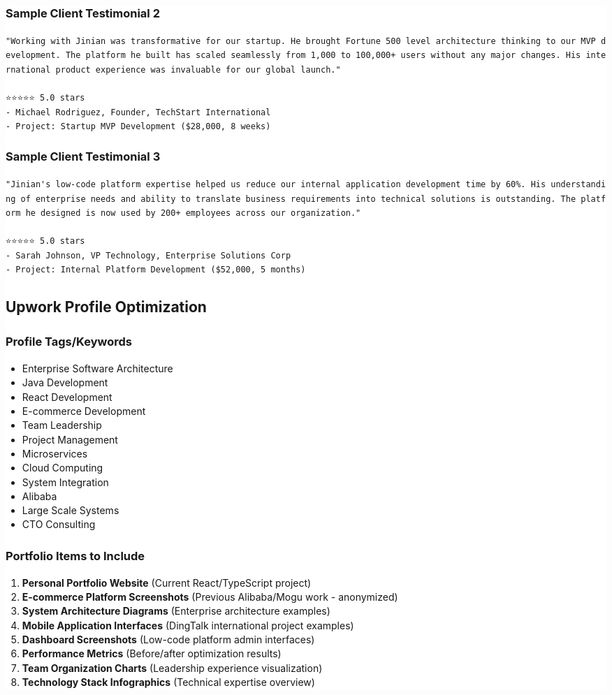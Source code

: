 ### Sample Client Testimonial 2  
```
"Working with Jinian was transformative for our startup. He brought Fortune 500 level architecture thinking to our MVP development. The platform he built has scaled seamlessly from 1,000 to 100,000+ users without any major changes. His international product experience was invaluable for our global launch."

⭐⭐⭐⭐⭐ 5.0 stars
- Michael Rodriguez, Founder, TechStart International  
- Project: Startup MVP Development ($28,000, 8 weeks)
```

### Sample Client Testimonial 3
```
"Jinian's low-code platform expertise helped us reduce our internal application development time by 60%. His understanding of enterprise needs and ability to translate business requirements into technical solutions is outstanding. The platform he designed is now used by 200+ employees across our organization."

⭐⭐⭐⭐⭐ 5.0 stars
- Sarah Johnson, VP Technology, Enterprise Solutions Corp
- Project: Internal Platform Development ($52,000, 5 months)
```

## Upwork Profile Optimization

### Profile Tags/Keywords
- Enterprise Software Architecture
- Java Development  
- React Development
- E-commerce Development
- Team Leadership
- Project Management
- Microservices
- Cloud Computing
- System Integration
- Alibaba
- Large Scale Systems
- CTO Consulting

### Portfolio Items to Include
1. **Personal Portfolio Website** (Current React/TypeScript project)
2. **E-commerce Platform Screenshots** (Previous Alibaba/Mogu work - anonymized)
3. **System Architecture Diagrams** (Enterprise architecture examples)
4. **Mobile Application Interfaces** (DingTalk international project examples)
5. **Dashboard Screenshots** (Low-code platform admin interfaces)
6. **Performance Metrics** (Before/after optimization results)
7. **Team Organization Charts** (Leadership experience visualization)
8. **Technology Stack Infographics** (Technical expertise overview)
